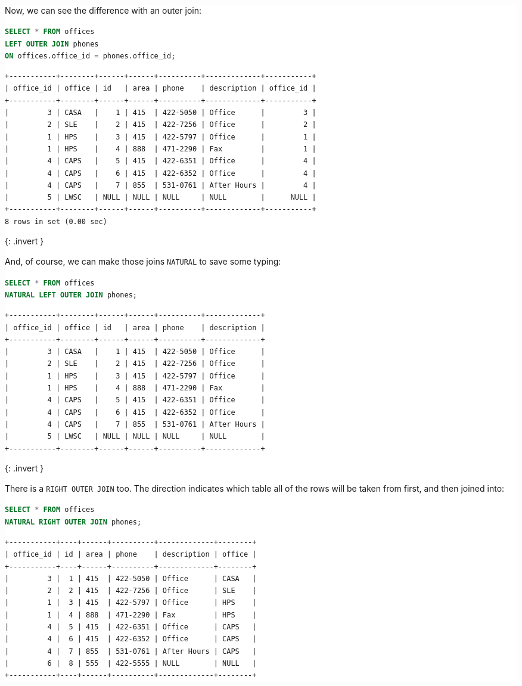 Now, we can see the difference with an outer join:

```sql
SELECT * FROM offices
LEFT OUTER JOIN phones
ON offices.office_id = phones.office_id;
```

```
+-----------+--------+------+------+----------+-------------+-----------+
| office_id | office | id   | area | phone    | description | office_id |
+-----------+--------+------+------+----------+-------------+-----------+
|         3 | CASA   |    1 | 415  | 422-5050 | Office      |         3 |
|         2 | SLE    |    2 | 415  | 422-7256 | Office      |         2 |
|         1 | HPS    |    3 | 415  | 422-5797 | Office      |         1 |
|         1 | HPS    |    4 | 888  | 471-2290 | Fax         |         1 |
|         4 | CAPS   |    5 | 415  | 422-6351 | Office      |         4 |
|         4 | CAPS   |    6 | 415  | 422-6352 | Office      |         4 |
|         4 | CAPS   |    7 | 855  | 531-0761 | After Hours |         4 |
|         5 | LWSC   | NULL | NULL | NULL     | NULL        |      NULL |
+-----------+--------+------+------+----------+-------------+-----------+
8 rows in set (0.00 sec)
```
{: .invert }

And, of course, we can make those joins `NATURAL` to save some typing:

```sql
SELECT * FROM offices
NATURAL LEFT OUTER JOIN phones;
```

```
+-----------+--------+------+------+----------+-------------+
| office_id | office | id   | area | phone    | description |
+-----------+--------+------+------+----------+-------------+
|         3 | CASA   |    1 | 415  | 422-5050 | Office      |
|         2 | SLE    |    2 | 415  | 422-7256 | Office      |
|         1 | HPS    |    3 | 415  | 422-5797 | Office      |
|         1 | HPS    |    4 | 888  | 471-2290 | Fax         |
|         4 | CAPS   |    5 | 415  | 422-6351 | Office      |
|         4 | CAPS   |    6 | 415  | 422-6352 | Office      |
|         4 | CAPS   |    7 | 855  | 531-0761 | After Hours |
|         5 | LWSC   | NULL | NULL | NULL     | NULL        |
+-----------+--------+------+------+----------+-------------+
```
{: .invert }

There is a `RIGHT OUTER JOIN` too. The direction indicates which table all of the rows will be taken from first, and then joined into:

```sql
SELECT * FROM offices
NATURAL RIGHT OUTER JOIN phones;
```

```
+-----------+----+------+----------+-------------+--------+
| office_id | id | area | phone    | description | office |
+-----------+----+------+----------+-------------+--------+
|         3 |  1 | 415  | 422-5050 | Office      | CASA   |
|         2 |  2 | 415  | 422-7256 | Office      | SLE    |
|         1 |  3 | 415  | 422-5797 | Office      | HPS    |
|         1 |  4 | 888  | 471-2290 | Fax         | HPS    |
|         4 |  5 | 415  | 422-6351 | Office      | CAPS   |
|         4 |  6 | 415  | 422-6352 | Office      | CAPS   |
|         4 |  7 | 855  | 531-0761 | After Hours | CAPS   |
|         6 |  8 | 555  | 422-5555 | NULL        | NULL   |
+-----------+----+------+----------+-------------+--------+
```
